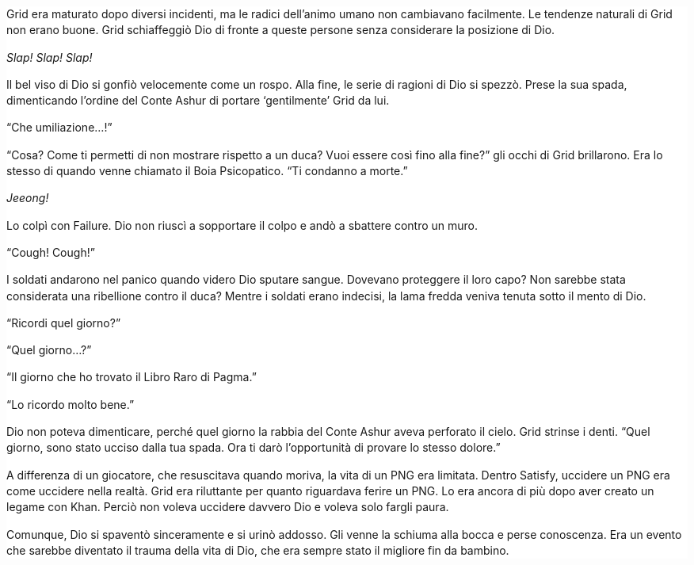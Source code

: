 
Grid era maturato dopo diversi incidenti, ma le radici dell’animo umano non cambiavano facilmente. Le tendenze naturali di Grid non erano buone. Grid schiaffeggiò Dio di fronte a queste persone senza considerare la posizione di Dio.


<em>Slap! Slap! Slap!</em>


Il bel viso di Dio si gonfiò velocemente come un rospo. Alla fine, le serie di ragioni di Dio si spezzò. Prese la sua spada, dimenticando l’ordine del Conte Ashur di portare ‘gentilmente’ Grid da lui.


“Che umiliazione…!”


“Cosa? Come ti permetti di non mostrare rispetto a un duca? Vuoi essere così fino alla fine?” gli occhi di Grid brillarono. Era lo stesso di quando venne chiamato il Boia Psicopatico. “Ti condanno a morte.”


<em>Jeeong!</em>


Lo colpì con Failure. Dio non riuscì a sopportare il colpo e andò a sbattere contro un muro.


“Cough! Cough!”


I soldati andarono nel panico quando videro Dio sputare sangue. Dovevano proteggere il loro capo? Non sarebbe stata considerata una ribellione contro il duca? Mentre i soldati erano indecisi, la lama fredda veniva tenuta sotto il mento di Dio.


“Ricordi quel giorno?”


“Quel giorno…?”


“Il giorno che ho trovato il Libro Raro di Pagma.”


“Lo ricordo molto bene.”


Dio non poteva dimenticare, perché quel giorno la rabbia del Conte Ashur aveva perforato il cielo. Grid strinse i denti. “Quel giorno, sono stato ucciso dalla tua spada. Ora ti darò l’opportunità di provare lo stesso dolore.”


A differenza di un giocatore, che resuscitava quando moriva, la vita di un PNG era limitata. Dentro Satisfy, uccidere un PNG era come uccidere nella realtà. Grid era riluttante per quanto riguardava ferire un PNG. Lo era ancora di più dopo aver creato un legame con Khan. Perciò non voleva uccidere davvero Dio e voleva solo fargli paura.


Comunque, Dio si spaventò sinceramente e si urinò addosso. Gli venne la schiuma alla bocca e perse conoscenza. Era un evento che sarebbe diventato il trauma della vita di Dio, che era sempre stato il migliore fin da bambino.




